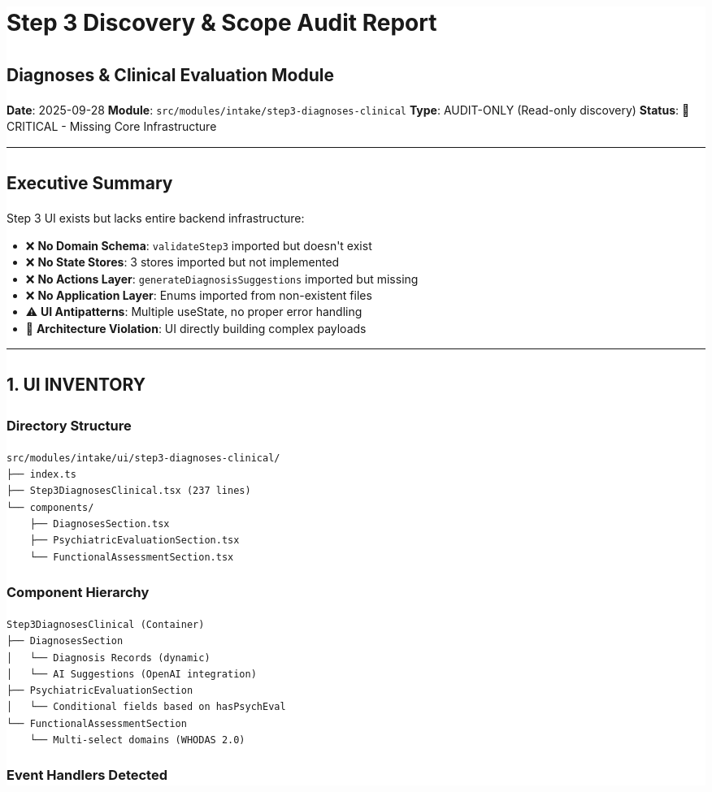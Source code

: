 # Step 3 Discovery & Scope Audit Report
## Diagnoses & Clinical Evaluation Module

**Date**: 2025-09-28
**Module**: `src/modules/intake/step3-diagnoses-clinical`
**Type**: AUDIT-ONLY (Read-only discovery)
**Status**: 🔴 CRITICAL - Missing Core Infrastructure

---

## Executive Summary

Step 3 UI exists but lacks entire backend infrastructure:
- ❌ **No Domain Schema**: `validateStep3` imported but doesn't exist
- ❌ **No State Stores**: 3 stores imported but not implemented
- ❌ **No Actions Layer**: `generateDiagnosisSuggestions` imported but missing
- ❌ **No Application Layer**: Enums imported from non-existent files
- ⚠️ **UI Antipatterns**: Multiple useState, no proper error handling
- 🔴 **Architecture Violation**: UI directly building complex payloads

---

## 1. UI INVENTORY

### Directory Structure
```
src/modules/intake/ui/step3-diagnoses-clinical/
├── index.ts
├── Step3DiagnosesClinical.tsx (237 lines)
└── components/
    ├── DiagnosesSection.tsx
    ├── PsychiatricEvaluationSection.tsx
    └── FunctionalAssessmentSection.tsx
```

### Component Hierarchy
```
Step3DiagnosesClinical (Container)
├── DiagnosesSection
│   └── Diagnosis Records (dynamic)
│   └── AI Suggestions (OpenAI integration)
├── PsychiatricEvaluationSection
│   └── Conditional fields based on hasPsychEval
└── FunctionalAssessmentSection
    └── Multi-select domains (WHODAS 2.0)
```

### Event Handlers Detected
